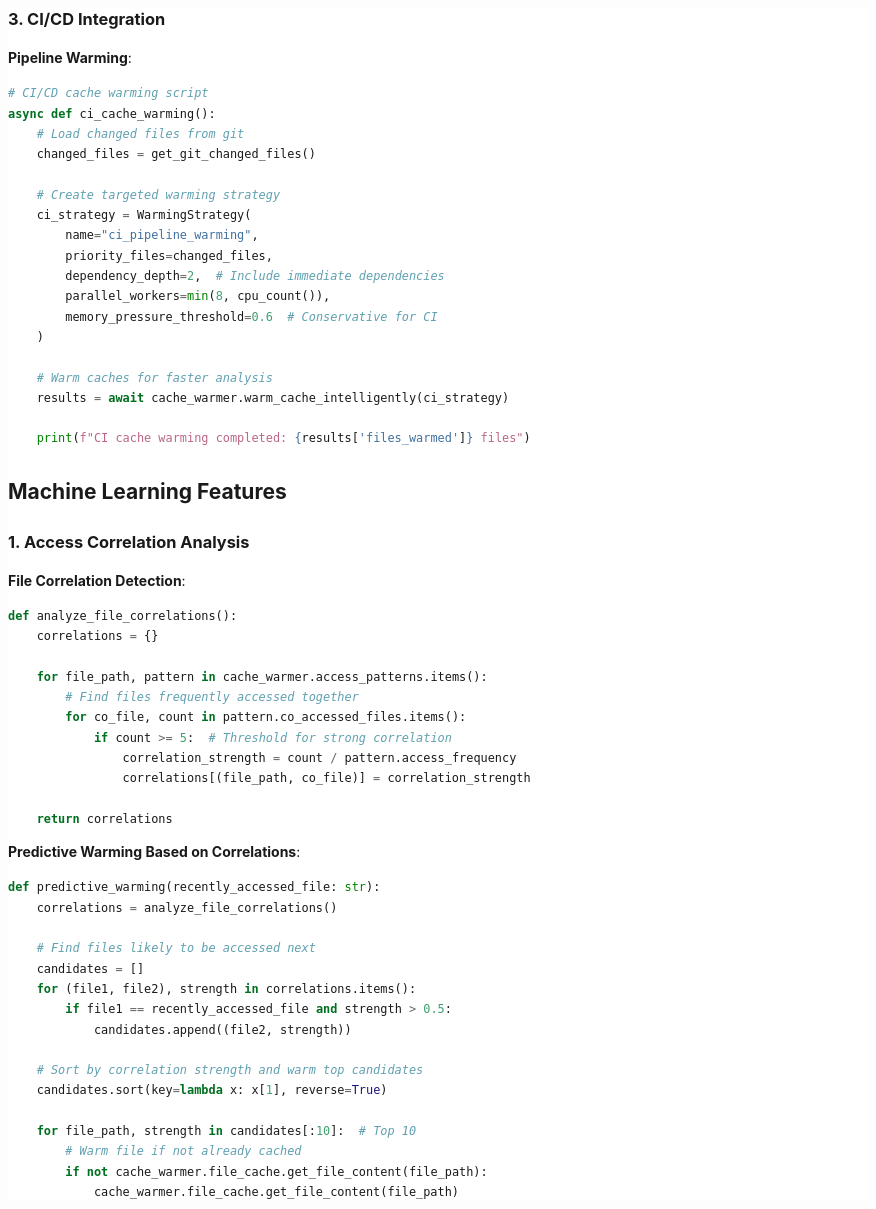 ### 3. CI/CD Integration

**Pipeline Warming**:
```python
# CI/CD cache warming script
async def ci_cache_warming():
    # Load changed files from git
    changed_files = get_git_changed_files()
    
    # Create targeted warming strategy
    ci_strategy = WarmingStrategy(
        name="ci_pipeline_warming",
        priority_files=changed_files,
        dependency_depth=2,  # Include immediate dependencies
        parallel_workers=min(8, cpu_count()),
        memory_pressure_threshold=0.6  # Conservative for CI
    )
    
    # Warm caches for faster analysis
    results = await cache_warmer.warm_cache_intelligently(ci_strategy)
    
    print(f"CI cache warming completed: {results['files_warmed']} files")
```

## Machine Learning Features

### 1. Access Correlation Analysis

**File Correlation Detection**:
```python
def analyze_file_correlations():
    correlations = {}
    
    for file_path, pattern in cache_warmer.access_patterns.items():
        # Find files frequently accessed together
        for co_file, count in pattern.co_accessed_files.items():
            if count >= 5:  # Threshold for strong correlation
                correlation_strength = count / pattern.access_frequency
                correlations[(file_path, co_file)] = correlation_strength
    
    return correlations
```

**Predictive Warming Based on Correlations**:
```python
def predictive_warming(recently_accessed_file: str):
    correlations = analyze_file_correlations()
    
    # Find files likely to be accessed next
    candidates = []
    for (file1, file2), strength in correlations.items():
        if file1 == recently_accessed_file and strength > 0.5:
            candidates.append((file2, strength))
    
    # Sort by correlation strength and warm top candidates
    candidates.sort(key=lambda x: x[1], reverse=True)
    
    for file_path, strength in candidates[:10]:  # Top 10
        # Warm file if not already cached
        if not cache_warmer.file_cache.get_file_content(file_path):
            cache_warmer.file_cache.get_file_content(file_path)
```
